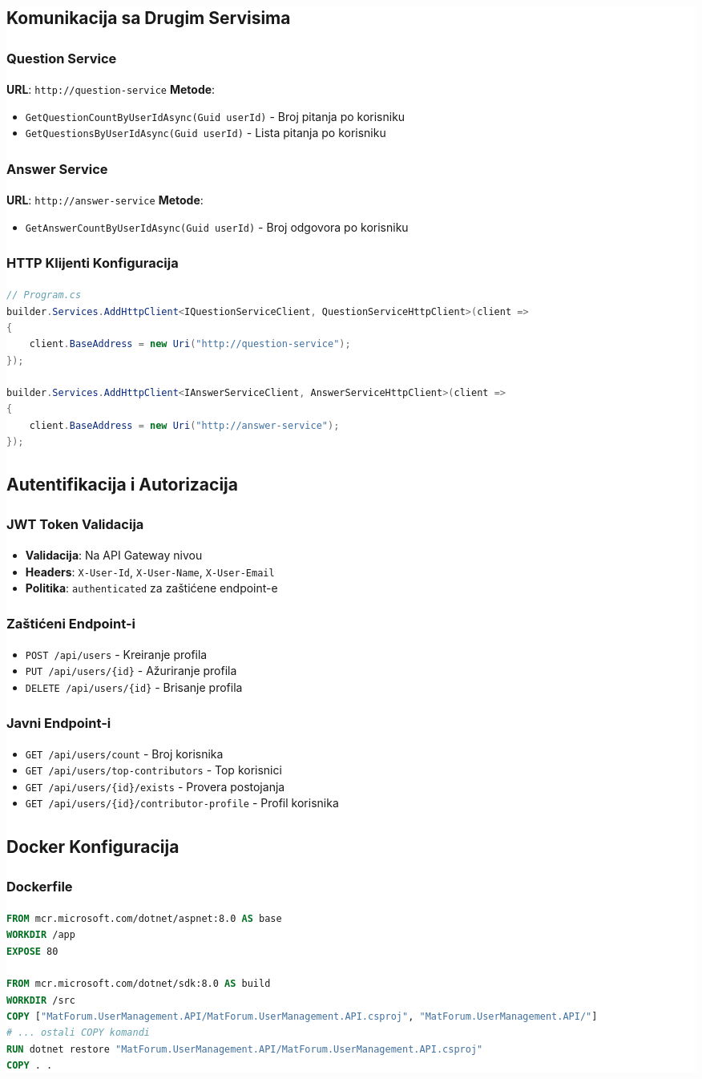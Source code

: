 ## Komunikacija sa Drugim Servisima

### Question Service
**URL**: `http://question-service`
**Metode**:
- `GetQuestionCountByUserIdAsync(Guid userId)` - Broj pitanja po korisniku
- `GetQuestionsByUserIdAsync(Guid userId)` - Lista pitanja po korisniku

### Answer Service
**URL**: `http://answer-service`
**Metode**:
- `GetAnswerCountByUserIdAsync(Guid userId)` - Broj odgovora po korisniku

### HTTP Klijenti Konfiguracija
```csharp
// Program.cs
builder.Services.AddHttpClient<IQuestionServiceClient, QuestionServiceHttpClient>(client =>
{
    client.BaseAddress = new Uri("http://question-service");
});

builder.Services.AddHttpClient<IAnswerServiceClient, AnswerServiceHttpClient>(client =>
{
    client.BaseAddress = new Uri("http://answer-service");
});
```

## Autentifikacija i Autorizacija

### JWT Token Validacija
- **Validacija**: Na API Gateway nivou
- **Headers**: `X-User-Id`, `X-User-Name`, `X-User-Email`
- **Politika**: `authenticated` za zaštićene endpoint-e

### Zaštićeni Endpoint-i
- `POST /api/users` - Kreiranje profila
- `PUT /api/users/{id}` - Ažuriranje profila
- `DELETE /api/users/{id}` - Brisanje profila

### Javni Endpoint-i
- `GET /api/users/count` - Broj korisnika
- `GET /api/users/top-contributors` - Top korisnici
- `GET /api/users/{id}/exists` - Provera postojanja
- `GET /api/users/{id}/contributor-profile` - Profil korisnika

## Docker Konfiguracija

### Dockerfile
```dockerfile
FROM mcr.microsoft.com/dotnet/aspnet:8.0 AS base
WORKDIR /app
EXPOSE 80

FROM mcr.microsoft.com/dotnet/sdk:8.0 AS build
WORKDIR /src
COPY ["MatForum.UserManagement.API/MatForum.UserManagement.API.csproj", "MatForum.UserManagement.API/"]
# ... ostali COPY komandi
RUN dotnet restore "MatForum.UserManagement.API/MatForum.UserManagement.API.csproj"
COPY . .
```